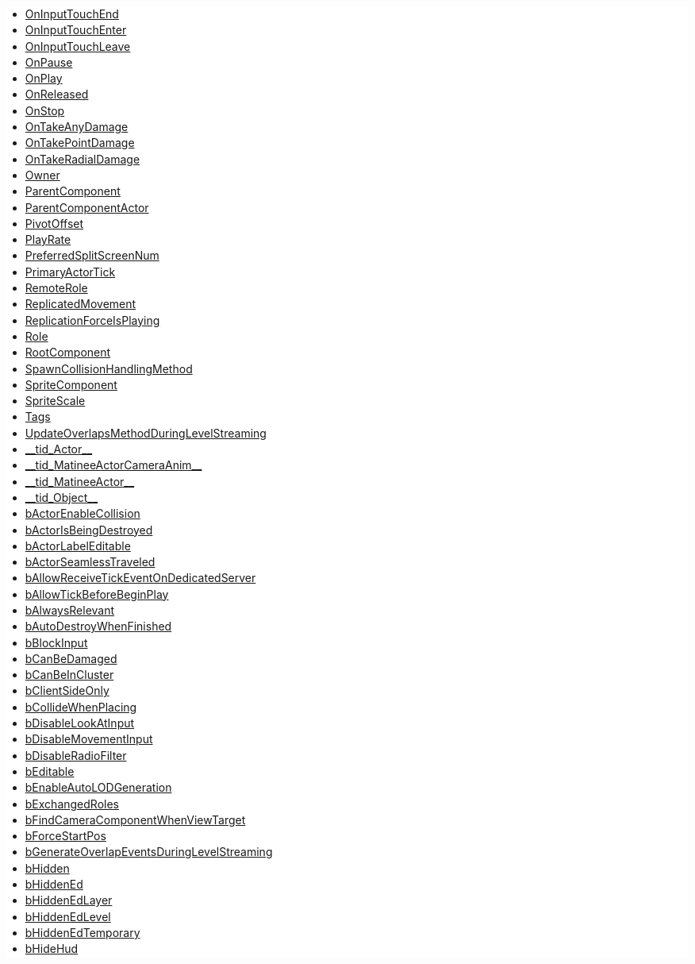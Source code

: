 - [OnInputTouchEnd](ue_ue.MatineeActorCameraAnim.md#oninputtouchend)
- [OnInputTouchEnter](ue_ue.MatineeActorCameraAnim.md#oninputtouchenter)
- [OnInputTouchLeave](ue_ue.MatineeActorCameraAnim.md#oninputtouchleave)
- [OnPause](ue_ue.MatineeActorCameraAnim.md#onpause)
- [OnPlay](ue_ue.MatineeActorCameraAnim.md#onplay)
- [OnReleased](ue_ue.MatineeActorCameraAnim.md#onreleased)
- [OnStop](ue_ue.MatineeActorCameraAnim.md#onstop)
- [OnTakeAnyDamage](ue_ue.MatineeActorCameraAnim.md#ontakeanydamage)
- [OnTakePointDamage](ue_ue.MatineeActorCameraAnim.md#ontakepointdamage)
- [OnTakeRadialDamage](ue_ue.MatineeActorCameraAnim.md#ontakeradialdamage)
- [Owner](ue_ue.MatineeActorCameraAnim.md#owner)
- [ParentComponent](ue_ue.MatineeActorCameraAnim.md#parentcomponent)
- [ParentComponentActor](ue_ue.MatineeActorCameraAnim.md#parentcomponentactor)
- [PivotOffset](ue_ue.MatineeActorCameraAnim.md#pivotoffset)
- [PlayRate](ue_ue.MatineeActorCameraAnim.md#playrate)
- [PreferredSplitScreenNum](ue_ue.MatineeActorCameraAnim.md#preferredsplitscreennum)
- [PrimaryActorTick](ue_ue.MatineeActorCameraAnim.md#primaryactortick)
- [RemoteRole](ue_ue.MatineeActorCameraAnim.md#remoterole)
- [ReplicatedMovement](ue_ue.MatineeActorCameraAnim.md#replicatedmovement)
- [ReplicationForceIsPlaying](ue_ue.MatineeActorCameraAnim.md#replicationforceisplaying)
- [Role](ue_ue.MatineeActorCameraAnim.md#role)
- [RootComponent](ue_ue.MatineeActorCameraAnim.md#rootcomponent)
- [SpawnCollisionHandlingMethod](ue_ue.MatineeActorCameraAnim.md#spawncollisionhandlingmethod)
- [SpriteComponent](ue_ue.MatineeActorCameraAnim.md#spritecomponent)
- [SpriteScale](ue_ue.MatineeActorCameraAnim.md#spritescale)
- [Tags](ue_ue.MatineeActorCameraAnim.md#tags)
- [UpdateOverlapsMethodDuringLevelStreaming](ue_ue.MatineeActorCameraAnim.md#updateoverlapsmethodduringlevelstreaming)
- [\_\_tid\_Actor\_\_](ue_ue.MatineeActorCameraAnim.md#__tid_actor__)
- [\_\_tid\_MatineeActorCameraAnim\_\_](ue_ue.MatineeActorCameraAnim.md#__tid_matineeactorcameraanim__)
- [\_\_tid\_MatineeActor\_\_](ue_ue.MatineeActorCameraAnim.md#__tid_matineeactor__)
- [\_\_tid\_Object\_\_](ue_ue.MatineeActorCameraAnim.md#__tid_object__)
- [bActorEnableCollision](ue_ue.MatineeActorCameraAnim.md#bactorenablecollision)
- [bActorIsBeingDestroyed](ue_ue.MatineeActorCameraAnim.md#bactorisbeingdestroyed)
- [bActorLabelEditable](ue_ue.MatineeActorCameraAnim.md#bactorlabeleditable)
- [bActorSeamlessTraveled](ue_ue.MatineeActorCameraAnim.md#bactorseamlesstraveled)
- [bAllowReceiveTickEventOnDedicatedServer](ue_ue.MatineeActorCameraAnim.md#ballowreceivetickeventondedicatedserver)
- [bAllowTickBeforeBeginPlay](ue_ue.MatineeActorCameraAnim.md#ballowtickbeforebeginplay)
- [bAlwaysRelevant](ue_ue.MatineeActorCameraAnim.md#balwaysrelevant)
- [bAutoDestroyWhenFinished](ue_ue.MatineeActorCameraAnim.md#bautodestroywhenfinished)
- [bBlockInput](ue_ue.MatineeActorCameraAnim.md#bblockinput)
- [bCanBeDamaged](ue_ue.MatineeActorCameraAnim.md#bcanbedamaged)
- [bCanBeInCluster](ue_ue.MatineeActorCameraAnim.md#bcanbeincluster)
- [bClientSideOnly](ue_ue.MatineeActorCameraAnim.md#bclientsideonly)
- [bCollideWhenPlacing](ue_ue.MatineeActorCameraAnim.md#bcollidewhenplacing)
- [bDisableLookAtInput](ue_ue.MatineeActorCameraAnim.md#bdisablelookatinput)
- [bDisableMovementInput](ue_ue.MatineeActorCameraAnim.md#bdisablemovementinput)
- [bDisableRadioFilter](ue_ue.MatineeActorCameraAnim.md#bdisableradiofilter)
- [bEditable](ue_ue.MatineeActorCameraAnim.md#beditable)
- [bEnableAutoLODGeneration](ue_ue.MatineeActorCameraAnim.md#benableautolodgeneration)
- [bExchangedRoles](ue_ue.MatineeActorCameraAnim.md#bexchangedroles)
- [bFindCameraComponentWhenViewTarget](ue_ue.MatineeActorCameraAnim.md#bfindcameracomponentwhenviewtarget)
- [bForceStartPos](ue_ue.MatineeActorCameraAnim.md#bforcestartpos)
- [bGenerateOverlapEventsDuringLevelStreaming](ue_ue.MatineeActorCameraAnim.md#bgenerateoverlapeventsduringlevelstreaming)
- [bHidden](ue_ue.MatineeActorCameraAnim.md#bhidden)
- [bHiddenEd](ue_ue.MatineeActorCameraAnim.md#bhiddened)
- [bHiddenEdLayer](ue_ue.MatineeActorCameraAnim.md#bhiddenedlayer)
- [bHiddenEdLevel](ue_ue.MatineeActorCameraAnim.md#bhiddenedlevel)
- [bHiddenEdTemporary](ue_ue.MatineeActorCameraAnim.md#bhiddenedtemporary)
- [bHideHud](ue_ue.MatineeActorCameraAnim.md#bhidehud)